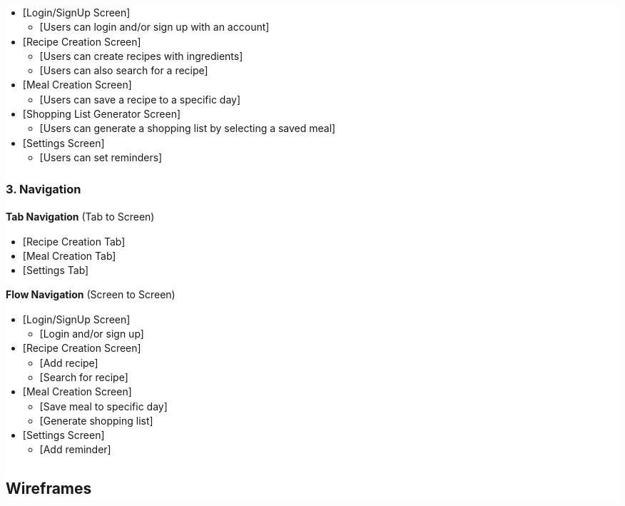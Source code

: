 - [Login/SignUp Screen]
  - [Users can login and/or sign up with an account]
- [Recipe Creation Screen]
  - [Users can create recipes with ingredients]
  - [Users can also search for a recipe]
- [Meal Creation Screen]
  - [Users can save a recipe to a specific day]
- [Shopping List Generator Screen]
  - [Users can generate a shopping list by selecting a saved meal]
- [Settings Screen]
  - [Users can set reminders]

### 3. Navigation

**Tab Navigation** (Tab to Screen)

* [Recipe Creation Tab]
* [Meal Creation Tab]
* [Settings Tab]

**Flow Navigation** (Screen to Screen)

- [Login/SignUp Screen]
  - [Login and/or sign up]
- [Recipe Creation Screen]
  - [Add recipe]
  - [Search for recipe]
- [Meal Creation Screen]
  - [Save meal to specific day]
  - [Generate shopping list]
- [Settings Screen]
  - [Add reminder]

## Wireframes
